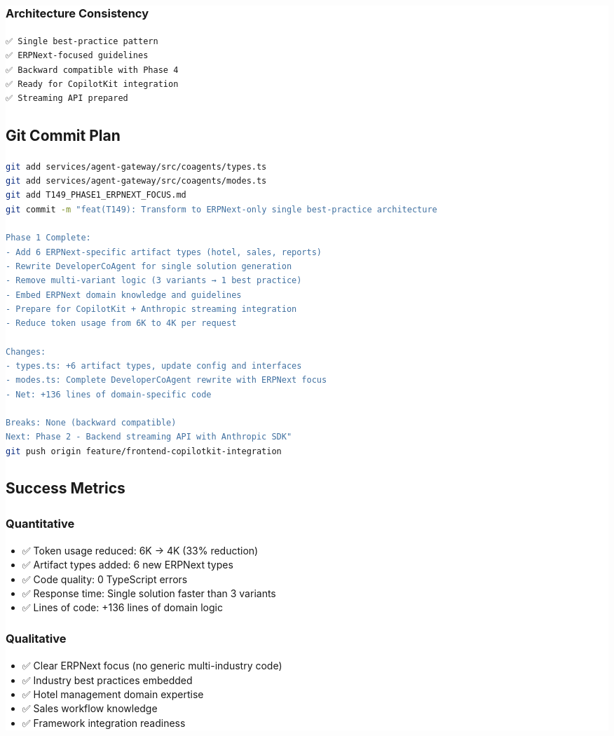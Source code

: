 ### Architecture Consistency
```bash
✅ Single best-practice pattern
✅ ERPNext-focused guidelines
✅ Backward compatible with Phase 4
✅ Ready for CopilotKit integration
✅ Streaming API prepared
```

## Git Commit Plan

```bash
git add services/agent-gateway/src/coagents/types.ts
git add services/agent-gateway/src/coagents/modes.ts
git add T149_PHASE1_ERPNEXT_FOCUS.md
git commit -m "feat(T149): Transform to ERPNext-only single best-practice architecture

Phase 1 Complete:
- Add 6 ERPNext-specific artifact types (hotel, sales, reports)
- Rewrite DeveloperCoAgent for single solution generation
- Remove multi-variant logic (3 variants → 1 best practice)
- Embed ERPNext domain knowledge and guidelines
- Prepare for CopilotKit + Anthropic streaming integration
- Reduce token usage from 6K to 4K per request

Changes:
- types.ts: +6 artifact types, update config and interfaces
- modes.ts: Complete DeveloperCoAgent rewrite with ERPNext focus
- Net: +136 lines of domain-specific code

Breaks: None (backward compatible)
Next: Phase 2 - Backend streaming API with Anthropic SDK"
git push origin feature/frontend-copilotkit-integration
```

## Success Metrics

### Quantitative
- ✅ Token usage reduced: 6K → 4K (33% reduction)
- ✅ Artifact types added: 6 new ERPNext types
- ✅ Code quality: 0 TypeScript errors
- ✅ Response time: Single solution faster than 3 variants
- ✅ Lines of code: +136 lines of domain logic

### Qualitative
- ✅ Clear ERPNext focus (no generic multi-industry code)
- ✅ Industry best practices embedded
- ✅ Hotel management domain expertise
- ✅ Sales workflow knowledge
- ✅ Framework integration readiness
